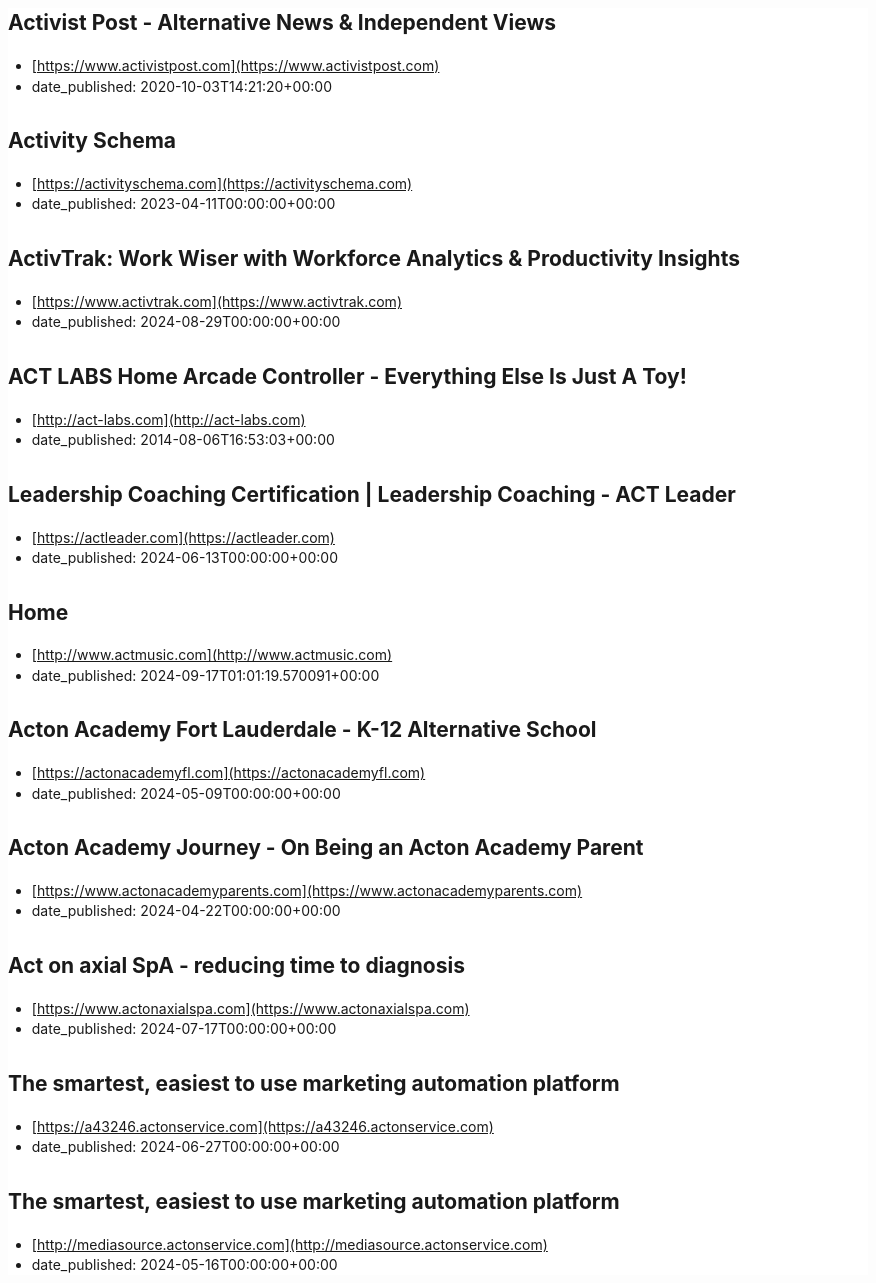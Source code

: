  ## Activist Post - Alternative News & Independent Views
 - [https://www.activistpost.com](https://www.activistpost.com)
 - date_published: 2020-10-03T14:21:20+00:00

 ## Activity Schema
 - [https://activityschema.com](https://activityschema.com)
 - date_published: 2023-04-11T00:00:00+00:00

 ## ActivTrak: Work Wiser with Workforce Analytics & Productivity Insights
 - [https://www.activtrak.com](https://www.activtrak.com)
 - date_published: 2024-08-29T00:00:00+00:00

 ## ACT LABS Home Arcade Controller - Everything Else Is Just A Toy!
 - [http://act-labs.com](http://act-labs.com)
 - date_published: 2014-08-06T16:53:03+00:00

 ## Leadership Coaching Certification | Leadership Coaching - ACT Leader
 - [https://actleader.com](https://actleader.com)
 - date_published: 2024-06-13T00:00:00+00:00

 ## Home
 - [http://www.actmusic.com](http://www.actmusic.com)
 - date_published: 2024-09-17T01:01:19.570091+00:00

 ## Acton Academy Fort Lauderdale - K-12 Alternative School
 - [https://actonacademyfl.com](https://actonacademyfl.com)
 - date_published: 2024-05-09T00:00:00+00:00

 ## Acton Academy Journey - On Being an Acton Academy Parent
 - [https://www.actonacademyparents.com](https://www.actonacademyparents.com)
 - date_published: 2024-04-22T00:00:00+00:00

 ## Act on axial SpA - reducing time to diagnosis
 - [https://www.actonaxialspa.com](https://www.actonaxialspa.com)
 - date_published: 2024-07-17T00:00:00+00:00

 ## The smartest, easiest to use marketing automation platform
 - [https://a43246.actonservice.com](https://a43246.actonservice.com)
 - date_published: 2024-06-27T00:00:00+00:00

 ## The smartest, easiest to use marketing automation platform
 - [http://mediasource.actonservice.com](http://mediasource.actonservice.com)
 - date_published: 2024-05-16T00:00:00+00:00
